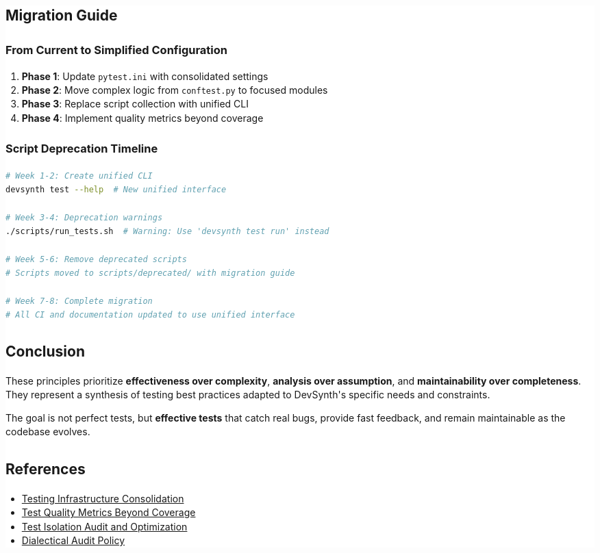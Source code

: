 ## Migration Guide

### From Current to Simplified Configuration

1. **Phase 1**: Update `pytest.ini` with consolidated settings
2. **Phase 2**: Move complex logic from `conftest.py` to focused modules  
3. **Phase 3**: Replace script collection with unified CLI
4. **Phase 4**: Implement quality metrics beyond coverage

### Script Deprecation Timeline

```bash
# Week 1-2: Create unified CLI
devsynth test --help  # New unified interface

# Week 3-4: Deprecation warnings
./scripts/run_tests.sh  # Warning: Use 'devsynth test run' instead

# Week 5-6: Remove deprecated scripts
# Scripts moved to scripts/deprecated/ with migration guide

# Week 7-8: Complete migration
# All CI and documentation updated to use unified interface
```

## Conclusion

These principles prioritize **effectiveness over complexity**, **analysis over assumption**, and **maintainability over completeness**. They represent a synthesis of testing best practices adapted to DevSynth's specific needs and constraints.

The goal is not perfect tests, but **effective tests** that catch real bugs, provide fast feedback, and remain maintainable as the codebase evolves.

## References

- [Testing Infrastructure Consolidation](../../issues/testing-infrastructure-consolidation.md)
- [Test Quality Metrics Beyond Coverage](../../issues/test-quality-metrics-beyond-coverage.md)
- [Test Isolation Audit and Optimization](../../issues/test-isolation-audit-and-optimization.md)
- [Dialectical Audit Policy](../policies/dialectical_audit.md)
